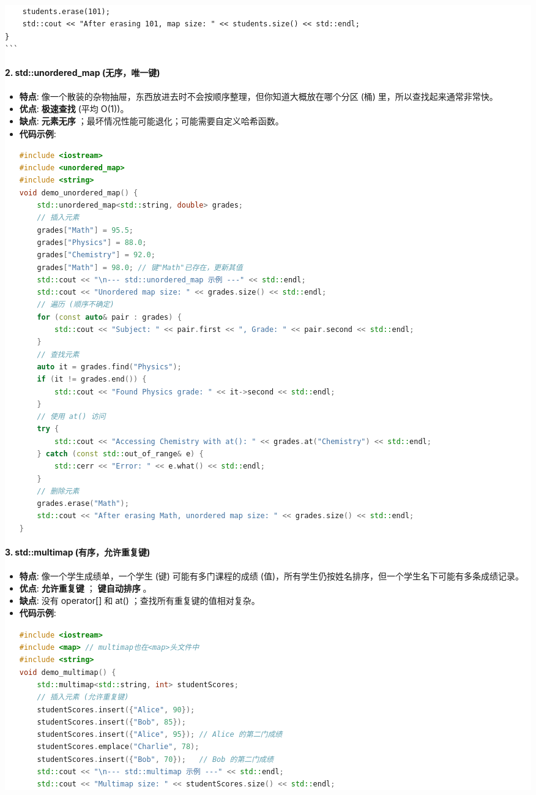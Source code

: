 	    students.erase(101);
	    std::cout << "After erasing 101, map size: " << students.size() << std::endl;
	}
	```

#### 2\. std::unordered\_map (无序，唯一键)

- **特点**: 像一个散装的杂物抽屉，东西放进去时不会按顺序整理，但你知道大概放在哪个分区 (桶) 里，所以查找起来通常非常快。
- **优点**: **极速查找** (平均 O(1))。
- **缺点**: **元素无序** ；最坏情况性能可能退化；可能需要自定义哈希函数。
- **代码示例**:
	```cpp
	#include <iostream>
	#include <unordered_map>
	#include <string>
	void demo_unordered_map() {
	    std::unordered_map<std::string, double> grades;
	    // 插入元素
	    grades["Math"] = 95.5;
	    grades["Physics"] = 88.0;
	    grades["Chemistry"] = 92.0;
	    grades["Math"] = 98.0; // 键"Math"已存在，更新其值
	    std::cout << "\n--- std::unordered_map 示例 ---" << std::endl;
	    std::cout << "Unordered map size: " << grades.size() << std::endl;
	    // 遍历 (顺序不确定)
	    for (const auto& pair : grades) {
	        std::cout << "Subject: " << pair.first << ", Grade: " << pair.second << std::endl;
	    }
	    // 查找元素
	    auto it = grades.find("Physics");
	    if (it != grades.end()) {
	        std::cout << "Found Physics grade: " << it->second << std::endl;
	    }
	    // 使用 at() 访问
	    try {
	        std::cout << "Accessing Chemistry with at(): " << grades.at("Chemistry") << std::endl;
	    } catch (const std::out_of_range& e) {
	        std::cerr << "Error: " << e.what() << std::endl;
	    }
	    // 删除元素
	    grades.erase("Math");
	    std::cout << "After erasing Math, unordered map size: " << grades.size() << std::endl;
	}
	```

#### 3\. std::multimap (有序，允许重复键)

- **特点**: 像一个学生成绩单，一个学生 (键) 可能有多门课程的成绩 (值)，所有学生仍按姓名排序，但一个学生名下可能有多条成绩记录。
- **优点**: **允许重复键** ； **键自动排序** 。
- **缺点**: 没有 operator\[\] 和 at() ；查找所有重复键的值相对复杂。
- **代码示例**:
	```cpp
	#include <iostream>
	#include <map> // multimap也在<map>头文件中
	#include <string>
	void demo_multimap() {
	    std::multimap<std::string, int> studentScores;
	    // 插入元素 (允许重复键)
	    studentScores.insert({"Alice", 90});
	    studentScores.insert({"Bob", 85});
	    studentScores.insert({"Alice", 95}); // Alice 的第二门成绩
	    studentScores.emplace("Charlie", 78);
	    studentScores.insert({"Bob", 70});   // Bob 的第二门成绩
	    std::cout << "\n--- std::multimap 示例 ---" << std::endl;
	    std::cout << "Multimap size: " << studentScores.size() << std::endl;